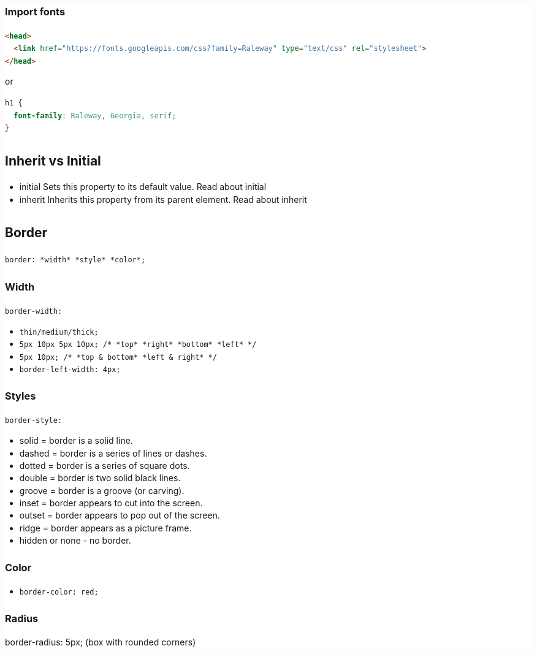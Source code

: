 ### Import fonts

```html
<head>
  <link href="https://fonts.googleapis.com/css?family=Raleway" type="text/css" rel="stylesheet">
</head>
```
or
```css
h1 {
  font-family: Raleway, Georgia, serif;
}
```

## Inherit vs Initial

- initial Sets this property to its default value. Read about initial 
- inherit Inherits this property from its parent element. Read about inherit

## Border

`border: *width* *style* *color*;`

### Width

`border-width:`
- `thin/medium/thick;`
- `5px 10px 5px 10px; /* *top* *right* *bottom* *left* */`
- `5px 10px; /* *top & bottom* *left & right* */`
- `border-left-width: 4px;`

### Styles

`border-style:`

- solid =  border is a solid line.
- dashed =  border is a series of lines or dashes.
- dotted =  border is a series of square dots.
- double =  border is two solid black lines.
- groove =  border is a groove (or carving).
- inset =  border appears to cut into the screen.
- outset =  border appears to pop out of the screen.
- ridge =  border appears as a picture frame.
- hidden or none - no border.

### Color

- `border-color: red;`

### Radius

border-radius: 5px; (box with rounded corners)
